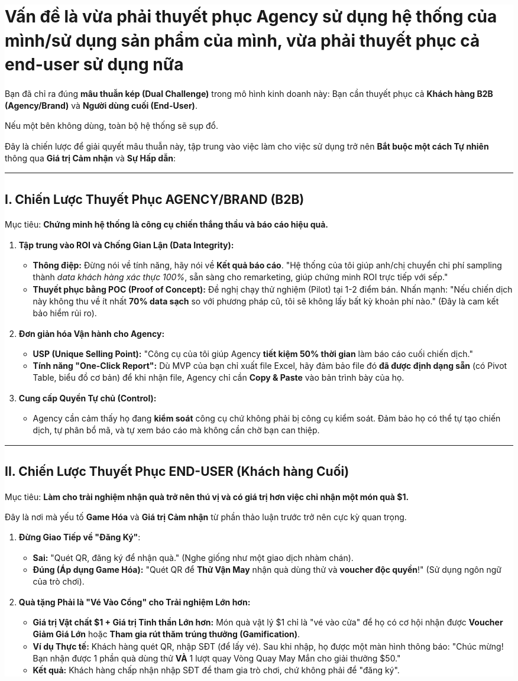 # Vấn đề là vừa phải thuyết phục Agency sử dụng hệ thống của mình/sử dụng sản phẩm của mình, vừa phải thuyết phục cả end-user sử dụng nữa

Bạn đã chỉ ra đúng **mâu thuẫn kép (Dual Challenge)** trong mô hình kinh doanh này: Bạn cần thuyết phục cả **Khách hàng B2B (Agency/Brand)** và **Người dùng cuối (End-User)**.

Nếu một bên không dùng, toàn bộ hệ thống sẽ sụp đổ.

Đây là chiến lược để giải quyết mâu thuẫn này, tập trung vào việc làm cho việc sử dụng trở nên **Bắt buộc một cách Tự nhiên** thông qua **Giá trị Cảm nhận** và **Sự Hấp dẫn**:

---

## I. Chiến Lược Thuyết Phục AGENCY/BRAND (B2B)

Mục tiêu: **Chứng minh hệ thống là công cụ chiến thắng thầu và báo cáo hiệu quả.**

1.  **Tập trung vào ROI và Chống Gian Lận (Data Integrity):**
    * **Thông điệp:** Đừng nói về tính năng, hãy nói về **Kết quả báo cáo**. "Hệ thống của tôi giúp anh/chị chuyển chi phí sampling thành *data khách hàng xác thực 100%*, sẵn sàng cho remarketing, giúp chứng minh ROI trực tiếp với sếp."
    * **Thuyết phục bằng POC (Proof of Concept):** Đề nghị chạy thử nghiệm (Pilot) tại 1-2 điểm bán. Nhấn mạnh: "Nếu chiến dịch này không thu về ít nhất **70% data sạch** so với phương pháp cũ, tôi sẽ không lấy bất kỳ khoản phí nào." (Đây là cam kết bảo hiểm rủi ro).

2.  **Đơn giản hóa Vận hành cho Agency:**
    * **USP (Unique Selling Point):** "Công cụ của tôi giúp Agency **tiết kiệm 50% thời gian** làm báo cáo cuối chiến dịch."
    * **Tính năng "One-Click Report":** Dù MVP của bạn chỉ xuất file Excel, hãy đảm bảo file đó **đã được định dạng sẵn** (có Pivot Table, biểu đồ cơ bản) để khi nhận file, Agency chỉ cần **Copy & Paste** vào bản trình bày của họ.

3.  **Cung cấp Quyền Tự chủ (Control):**
    * Agency cần cảm thấy họ đang **kiểm soát** công cụ chứ không phải bị công cụ kiểm soát. Đảm bảo họ có thể tự tạo chiến dịch, tự phân bổ mã, và tự xem báo cáo mà không cần chờ bạn can thiệp.

---

## II. Chiến Lược Thuyết Phục END-USER (Khách hàng Cuối)

Mục tiêu: **Làm cho trải nghiệm nhận quà trở nên thú vị và có giá trị hơn việc chỉ nhận một món quà $1.**

Đây là nơi mà yếu tố **Game Hóa** và **Giá trị Cảm nhận** từ phần thảo luận trước trở nên cực kỳ quan trọng.

1.  **Đừng Giao Tiếp về "Đăng Ký"**:
    * **Sai:** "Quét QR, đăng ký để nhận quà." (Nghe giống như một giao dịch nhàm chán).
    * **Đúng (Áp dụng Game Hóa):** "Quét QR để **Thử Vận May** nhận quà dùng thử và **voucher độc quyền**!" (Sử dụng ngôn ngữ của trò chơi).

2.  **Quà tặng Phải là "Vé Vào Cổng" cho Trải nghiệm Lớn hơn:**
    * **Giá trị Vật chất $1 + Giá trị Tinh thần Lớn hơn:** Món quà vật lý $1 chỉ là "vé vào cửa" để họ có cơ hội nhận được **Voucher Giảm Giá Lớn** hoặc **Tham gia rút thăm trúng thưởng (Gamification)**.
    * **Ví dụ Thực tế:** Khách hàng quét QR, nhập SĐT (để lấy vé). Sau khi nhập, họ được một màn hình thông báo: "Chúc mừng! Bạn nhận được 1 phần quà dùng thử **VÀ** 1 lượt quay Vòng Quay May Mắn cho giải thưởng $50."
    * **Kết quả:** Khách hàng chấp nhận nhập SĐT để tham gia trò chơi, chứ không phải để "đăng ký".
